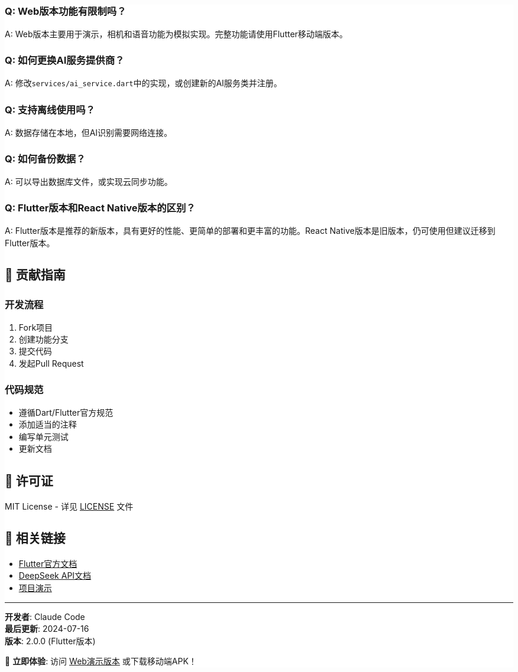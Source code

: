 ### Q: Web版本功能有限制吗？
A: Web版本主要用于演示，相机和语音功能为模拟实现。完整功能请使用Flutter移动端版本。

### Q: 如何更换AI服务提供商？
A: 修改`services/ai_service.dart`中的实现，或创建新的AI服务类并注册。

### Q: 支持离线使用吗？
A: 数据存储在本地，但AI识别需要网络连接。

### Q: 如何备份数据？
A: 可以导出数据库文件，或实现云同步功能。

### Q: Flutter版本和React Native版本的区别？
A: Flutter版本是推荐的新版本，具有更好的性能、更简单的部署和更丰富的功能。React Native版本是旧版本，仍可使用但建议迁移到Flutter版本。

## 🤝 贡献指南

### 开发流程
1. Fork项目
2. 创建功能分支
3. 提交代码
4. 发起Pull Request

### 代码规范
- 遵循Dart/Flutter官方规范
- 添加适当的注释
- 编写单元测试
- 更新文档

## 📄 许可证

MIT License - 详见 [LICENSE](LICENSE) 文件

## 🔗 相关链接

- [Flutter官方文档](https://flutter.dev/docs)
- [DeepSeek API文档](https://api.deepseek.com)
- [项目演示](web_demo/index.html)

---

**开发者**: Claude Code  
**最后更新**: 2024-07-16  
**版本**: 2.0.0 (Flutter版本)

🚀 **立即体验**: 访问 [Web演示版本](web_demo/index.html) 或下载移动端APK！